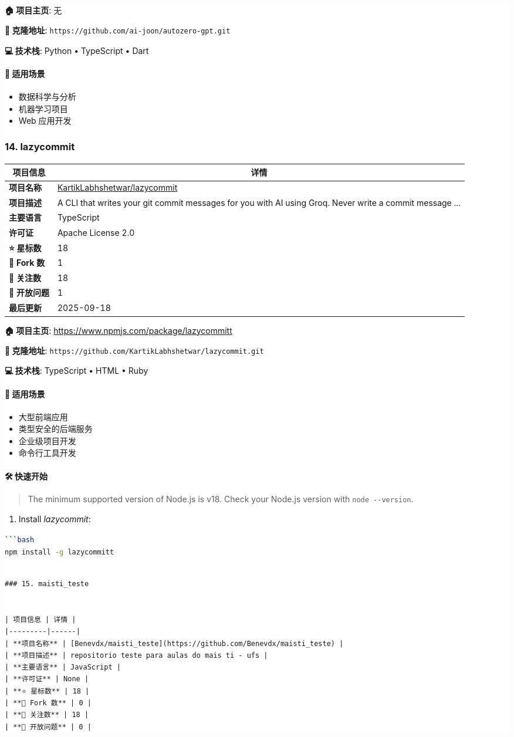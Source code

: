 **🏠 项目主页**: 无

**📂 克隆地址**: `https://github.com/ai-joon/autozero-gpt.git`

**💻 技术栈**: Python • TypeScript • Dart

#### 🎨 适用场景
- 数据科学与分析
- 机器学习项目
- Web 应用开发

### 14. lazycommit


| 项目信息 | 详情 |
|---------|------|
| **项目名称** | [KartikLabhshetwar/lazycommit](https://github.com/KartikLabhshetwar/lazycommit) |
| **项目描述** | A CLI that writes your git commit messages for you with AI using Groq. Never write a commit message ... |
| **主要语言** | TypeScript |
| **许可证** | Apache License 2.0 |
| **⭐ 星标数** | 18 |
| **🍴 Fork 数** | 1 |
| **👀 关注数** | 18 |
| **🐛 开放问题** | 1 |
| **最后更新** | 2025-09-18 |

**🏠 项目主页**: https://www.npmjs.com/package/lazycommitt

**📂 克隆地址**: `https://github.com/KartikLabhshetwar/lazycommit.git`

**💻 技术栈**: TypeScript • HTML • Ruby

#### 🎨 适用场景
- 大型前端应用
- 类型安全的后端服务
- 企业级项目开发
- 命令行工具开发

#### 🛠️ 快速开始
> The minimum supported version of Node.js is v18. Check your Node.js version with `node --version`.
1. Install _lazycommit_:
```sh
```bash
npm install -g lazycommitt
```
```

### 15. maisti_teste


| 项目信息 | 详情 |
|---------|------|
| **项目名称** | [Benevdx/maisti_teste](https://github.com/Benevdx/maisti_teste) |
| **项目描述** | repositorio teste para aulas do mais ti - ufs |
| **主要语言** | JavaScript |
| **许可证** | None |
| **⭐ 星标数** | 18 |
| **🍴 Fork 数** | 0 |
| **👀 关注数** | 18 |
| **🐛 开放问题** | 0 |
```